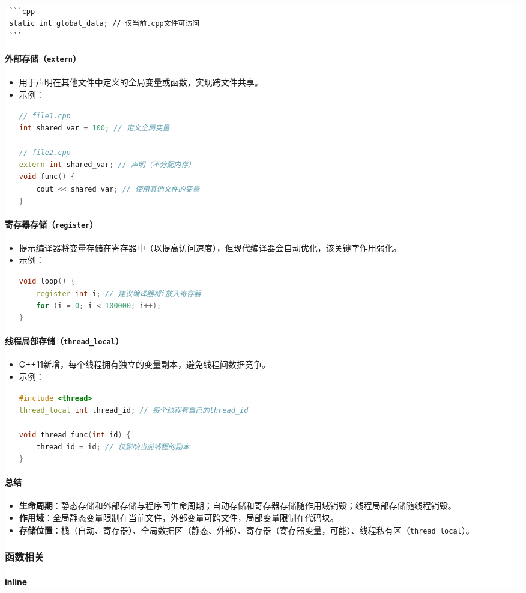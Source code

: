      ```cpp
     static int global_data; // 仅当前.cpp文件可访问
     ```


#### 外部存储（`extern`） 

   - 用于声明在其他文件中定义的全局变量或函数，实现跨文件共享。  
   - 示例：  
     ```cpp
     // file1.cpp
     int shared_var = 100; // 定义全局变量
     
     // file2.cpp
     extern int shared_var; // 声明（不分配内存）
     void func() {
         cout << shared_var; // 使用其他文件的变量
     }
     ```


#### 寄存器存储（`register`）
   - 提示编译器将变量存储在寄存器中（以提高访问速度），但现代编译器会自动优化，该关键字作用弱化。  
   - 示例：  
     ```cpp
     void loop() {
         register int i; // 建议编译器将i放入寄存器
         for (i = 0; i < 100000; i++);
     }
     ```


#### 线程局部存储（`thread_local`）
   - C++11新增，每个线程拥有独立的变量副本，避免线程间数据竞争。  
   - 示例：  
     ```cpp
     #include <thread>
     thread_local int thread_id; // 每个线程有自己的thread_id
     
     void thread_func(int id) {
         thread_id = id; // 仅影响当前线程的副本
     }
     ```

#### 总结

- **生命周期**：静态存储和外部存储与程序同生命周期；自动存储和寄存器存储随作用域销毁；线程局部存储随线程销毁。  
- **作用域**：全局静态变量限制在当前文件，外部变量可跨文件，局部变量限制在代码块。  
- **存储位置**：栈（自动、寄存器）、全局数据区（静态、外部）、寄存器（寄存器变量，可能）、线程私有区（`thread_local`）。



### 函数相关

#### inline
